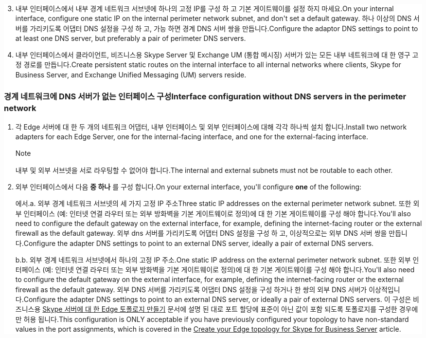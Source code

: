 3. <span data-ttu-id="d785d-124">내부 인터페이스에서 내부 경계 네트워크 서브넷에 하나의 고정 IP를 구성 하 고 기본 게이트웨이를 설정 하지 마세요.</span><span class="sxs-lookup"><span data-stu-id="d785d-124">On your internal interface, configure one static IP on the internal perimeter network subnet, and don't set a default gateway.</span></span> <span data-ttu-id="d785d-125">하나 이상의 DNS 서버를 가리키도록 어댑터 DNS 설정을 구성 하 고, 가능 하면 경계 DNS 서버 쌍을 만듭니다.</span><span class="sxs-lookup"><span data-stu-id="d785d-125">Configure the adaptor DNS settings to point to at least one DNS server, but preferably a pair of perimeter DNS servers.</span></span>
    
4. <span data-ttu-id="d785d-126">내부 인터페이스에서 클라이언트, 비즈니스용 Skype Server 및 Exchange UM (통합 메시징) 서버가 있는 모든 내부 네트워크에 대 한 영구 고정 경로를 만듭니다.</span><span class="sxs-lookup"><span data-stu-id="d785d-126">Create persistent static routes on the internal interface to all internal networks where clients, Skype for Business Server, and Exchange Unified Messaging (UM) servers reside.</span></span>
    
### <a name="interface-configuration-without-dns-servers-in-the-perimeter-network"></a><span data-ttu-id="d785d-127">경계 네트워크에 DNS 서버가 없는 인터페이스 구성</span><span class="sxs-lookup"><span data-stu-id="d785d-127">Interface configuration without DNS servers in the perimeter network</span></span>

1. <span data-ttu-id="d785d-128">각 Edge 서버에 대 한 두 개의 네트워크 어댑터, 내부 인터페이스 및 외부 인터페이스에 대해 각각 하나씩 설치 합니다.</span><span class="sxs-lookup"><span data-stu-id="d785d-128">Install two network adapters for each Edge Server, one for the internal-facing interface, and one for the external-facing interface.</span></span>
    
    > [!NOTE]
    > <span data-ttu-id="d785d-129">내부 및 외부 서브넷을 서로 라우팅할 수 없어야 합니다.</span><span class="sxs-lookup"><span data-stu-id="d785d-129">The internal and external subnets must not be routable to each other.</span></span> 
  
2. <span data-ttu-id="d785d-130">외부 인터페이스에서 다음 **중 하나** 를 구성 합니다.</span><span class="sxs-lookup"><span data-stu-id="d785d-130">On your external interface, you'll configure **one** of the following:</span></span>
    
   <span data-ttu-id="d785d-131">에서.</span><span class="sxs-lookup"><span data-stu-id="d785d-131">a.</span></span> <span data-ttu-id="d785d-132">외부 경계 네트워크 서브넷의 세 가지 고정 IP 주소</span><span class="sxs-lookup"><span data-stu-id="d785d-132">Three static IP addresses on the external perimeter network subnet.</span></span> <span data-ttu-id="d785d-133">또한 외부 인터페이스 (예: 인터넷 연결 라우터 또는 외부 방화벽을 기본 게이트웨이로 정의)에 대 한 기본 게이트웨이를 구성 해야 합니다.</span><span class="sxs-lookup"><span data-stu-id="d785d-133">You'll also need to configure the default gateway on the external interface, for example, defining the internet-facing router or the external firewall as the default gateway.</span></span> <span data-ttu-id="d785d-134">외부 dns 서버를 가리키도록 어댑터 DNS 설정을 구성 하 고, 이상적으로는 외부 DNS 서버 쌍을 만듭니다.</span><span class="sxs-lookup"><span data-stu-id="d785d-134">Configure the adapter DNS settings to point to an external DNS server, ideally a pair of external DNS servers.</span></span>
    
   <span data-ttu-id="d785d-135">b.</span><span class="sxs-lookup"><span data-stu-id="d785d-135">b.</span></span> <span data-ttu-id="d785d-136">외부 경계 네트워크 서브넷에서 하나의 고정 IP 주소.</span><span class="sxs-lookup"><span data-stu-id="d785d-136">One static IP address on the external perimeter network subnet.</span></span> <span data-ttu-id="d785d-137">또한 외부 인터페이스 (예: 인터넷 연결 라우터 또는 외부 방화벽을 기본 게이트웨이로 정의)에 대 한 기본 게이트웨이를 구성 해야 합니다.</span><span class="sxs-lookup"><span data-stu-id="d785d-137">You'll also need to configure the default gateway on the external interface, for example, defining the internet-facing router or the external firewall as the default gateway.</span></span> <span data-ttu-id="d785d-138">외부 DNS 서버를 가리키도록 어댑터 DNS 설정을 구성 하거나 한 쌍의 외부 DNS 서버가 이상적입니다.</span><span class="sxs-lookup"><span data-stu-id="d785d-138">Configure the adapter DNS settings to point to an external DNS server, or ideally a pair of external DNS servers.</span></span> <span data-ttu-id="d785d-139">이 구성은 비즈니스용 [Skype 서버에 대 한 Edge 토폴로지 만들기](create-your-edge-topology.md) 문서에 설명 된 대로 포트 할당에 표준이 아닌 값이 포함 되도록 토폴로지를 구성한 경우에만 허용 됩니다.</span><span class="sxs-lookup"><span data-stu-id="d785d-139">This configuration is ONLY acceptable if you have previously configured your topology to have non-standard values in the port assignments, which is covered in the [Create your Edge topology for Skype for Business Server](create-your-edge-topology.md) article.</span></span>
    
